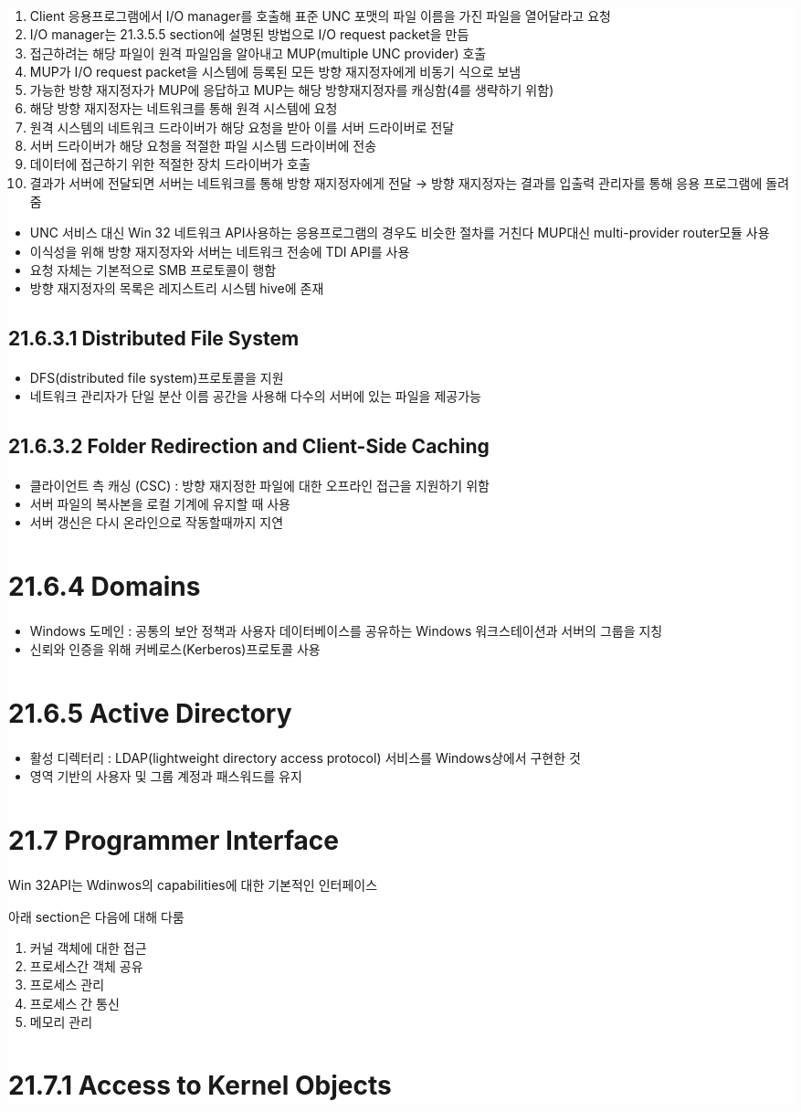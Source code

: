 1. Client 응용프로그램에서 I/O manager를 호출해 표준 UNC 포맷의 파일 이름을 가진 파일을 열어달라고 요청
2. I/O manager는 21.3.5.5 section에 설명된 방법으로 I/O request packet을 만듬
3. 접근하려는 해당 파일이 원격 파일임을 알아내고 MUP(multiple UNC provider) 호출
4. MUP가 I/O request packet을 시스템에 등록된 모든 방향 재지정자에게 비동기 식으로 보냄
5. 가능한 방향 재지정자가 MUP에 응답하고 MUP는 해당 방향재지정자를 캐싱함(4를 생략하기 위함)
6. 해당 방향 재지정자는 네트워크를 통해 원격 시스템에 요청
7. 원격 시스템의 네트워크 드라이버가 해당 요청을 받아 이를 서버 드라이버로 전달
8. 서버 드라이버가 해당 요청을 적절한 파일 시스템 드라이버에 전송
9. 데이터에 접근하기 위한 적절한 장치 드라이버가 호출
10. 결과가 서버에 전달되면 서버는 네트워크를 통해 방향 재지정자에게 전달 → 방향 재지정자는 결과를 입출력 관리자를 통해 응용 프로그램에 돌려줌

- UNC 서비스 대신 Win 32 네트워크 API사용하는 응용프로그램의 경우도 비슷한 절차를 거친다 MUP대신 multi-provider router모듈 사용
- 이식성을 위해 방향 재지정자와 서버는 네트워크 전송에 TDI API를 사용
- 요청 자체는 기본적으로 SMB 프로토콜이 행함
- 방향 재지정자의 목록은 레지스트리 시스템 hive에 존재

## 21.6.3.1 Distributed File System

- DFS(distributed file system)프로토콜을 지원
- 네트워크 관리자가 단일 분산 이름 공간을 사용해 다수의 서버에 있는 파일을 제공가능

## 21.6.3.2 Folder Redirection and Client-Side Caching

- 클라이언트 측 캐싱 (CSC) : 방향 재지정한 파일에 대한 오프라인 접근을 지원하기 위함
- 서버 파일의 복사본을 로컬 기계에 유지할 때 사용
- 서버 갱신은 다시 온라인으로 작동할때까지 지연

# 21.6.4 Domains

- Windows 도메인 : 공통의 보안 정책과 사용자 데이터베이스를 공유하는 Windows 워크스테이션과 서버의 그룹을 지칭
- 신뢰와 인증을 위해 커베로스(Kerberos)프로토콜 사용

# 21.6.5 Active Directory

- 활성 디렉터리 : LDAP(lightweight directory access protocol) 서비스를 Windows상에서 구현한 것
- 영역 기반의 사용자 및 그룹 계정과 패스워드를 유지

# 21.7 Programmer Interface

Win 32API는 Wdinwos의 capabilities에 대한 기본적인 인터페이스

아래 section은 다음에 대해 다룸

1. 커널 객체에 대한 접근
2. 프로세스간 객체 공유
3. 프로세스 관리
4. 프로세스 간 통신
5. 메모리 관리

# 21.7.1 Access to Kernel Objects
